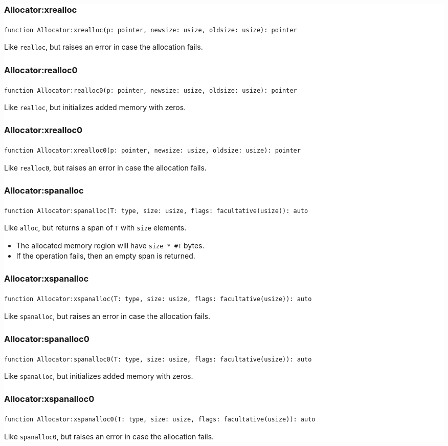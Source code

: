### Allocator:xrealloc

```nelua
function Allocator:xrealloc(p: pointer, newsize: usize, oldsize: usize): pointer
```

Like `realloc`, but raises an error in case the allocation fails.

### Allocator:realloc0

```nelua
function Allocator:realloc0(p: pointer, newsize: usize, oldsize: usize): pointer
```

Like `realloc`, but initializes added memory with zeros.

### Allocator:xrealloc0

```nelua
function Allocator:xrealloc0(p: pointer, newsize: usize, oldsize: usize): pointer
```

Like `realloc0`, but raises an error in case the allocation fails.

### Allocator:spanalloc

```nelua
function Allocator:spanalloc(T: type, size: usize, flags: facultative(usize)): auto
```

Like `alloc`, but returns a span of `T` with `size` elements.

- The allocated memory region will have `size * #T` bytes.
- If the operation fails, then an empty span is returned.

### Allocator:xspanalloc

```nelua
function Allocator:xspanalloc(T: type, size: usize, flags: facultative(usize)): auto
```

Like `spanalloc`, but raises an error in case the allocation fails.

### Allocator:spanalloc0

```nelua
function Allocator:spanalloc0(T: type, size: usize, flags: facultative(usize)): auto
```

Like `spanalloc`, but initializes added memory with zeros.

### Allocator:xspanalloc0

```nelua
function Allocator:xspanalloc0(T: type, size: usize, flags: facultative(usize)): auto
```

Like `spanalloc0`, but raises an error in case the allocation fails.
